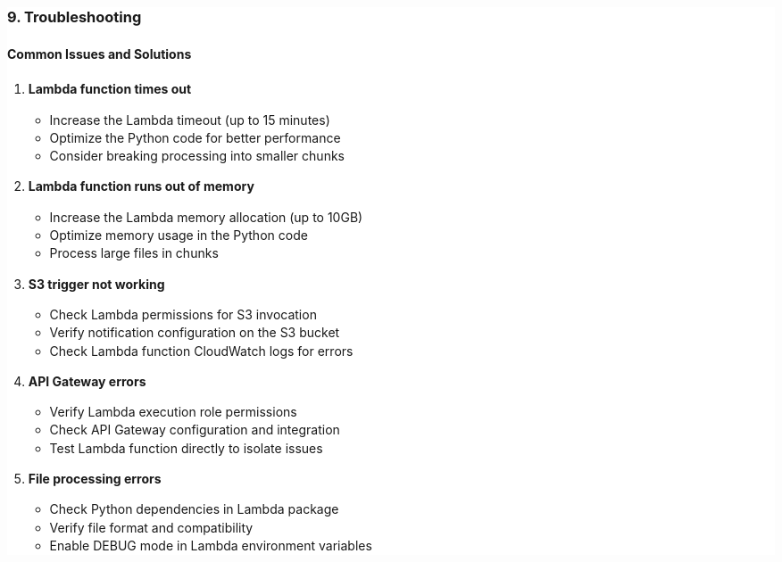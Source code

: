 ### 9. Troubleshooting

#### Common Issues and Solutions

1. **Lambda function times out**
   - Increase the Lambda timeout (up to 15 minutes)
   - Optimize the Python code for better performance
   - Consider breaking processing into smaller chunks

2. **Lambda function runs out of memory**
   - Increase the Lambda memory allocation (up to 10GB)
   - Optimize memory usage in the Python code
   - Process large files in chunks

3. **S3 trigger not working**
   - Check Lambda permissions for S3 invocation
   - Verify notification configuration on the S3 bucket
   - Check Lambda function CloudWatch logs for errors

4. **API Gateway errors**
   - Verify Lambda execution role permissions
   - Check API Gateway configuration and integration
   - Test Lambda function directly to isolate issues

5. **File processing errors**
   - Check Python dependencies in Lambda package
   - Verify file format and compatibility
   - Enable DEBUG mode in Lambda environment variables 